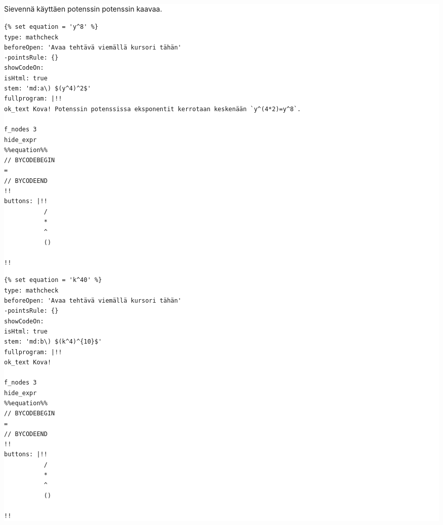 Sievennä käyttäen potenssin potenssin kaavaa.

``` {id="L0LBRRl2RHFn" #seq12_17 plugin="csPlugin"}
{% set equation = 'y^8' %}
type: mathcheck
beforeOpen: 'Avaa tehtävä viemällä kursori tähän'
-pointsRule: {}
showCodeOn: 
isHtml: true
stem: 'md:a\) $(y^4)^2$'
fullprogram: |!!
ok_text Kova! Potenssin potenssissa eksponentit kerrotaan keskenään `y^(4*2)=y^8`.

f_nodes 3
hide_expr
%%equation%% 
// BYCODEBEGIN
=
// BYCODEEND
!!
buttons: |!!
           /
           *
           ^
           ()
           
!!
```

``` {id="jZoAnvbfOneM" #seq12_18 plugin="csPlugin"}
{% set equation = 'k^40' %}
type: mathcheck
beforeOpen: 'Avaa tehtävä viemällä kursori tähän'
-pointsRule: {}
showCodeOn: 
isHtml: true
stem: 'md:b\) $(k^4)^{10}$'
fullprogram: |!!
ok_text Kova! 

f_nodes 3
hide_expr
%%equation%% 
// BYCODEBEGIN
=
// BYCODEEND
!!
buttons: |!!
           /
           *
           ^
           ()
           
!!
```
